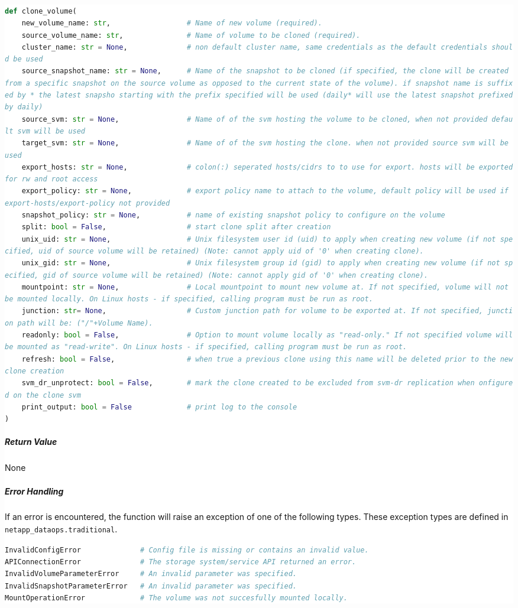 ```py
def clone_volume(
    new_volume_name: str,                  # Name of new volume (required).
    source_volume_name: str,               # Name of volume to be cloned (required).
    cluster_name: str = None,              # non default cluster name, same credentials as the default credentials should be used 
    source_snapshot_name: str = None,      # Name of the snapshot to be cloned (if specified, the clone will be created from a specific snapshot on the source volume as opposed to the current state of the volume). if snapshot name is suffixed by * the latest snapsho starting with the prefix specified will be used (daily* will use the latest snapshot prefixed by daily)
    source_svm: str = None,                # Name of of the svm hosting the volume to be cloned, when not provided default svm will be used
    target_svm: str = None,                # Name of of the svm hosting the clone. when not provided source svm will be used 
    export_hosts: str = None,              # colon(:) seperated hosts/cidrs to to use for export. hosts will be exported for rw and root access
    export_policy: str = None,             # export policy name to attach to the volume, default policy will be used if export-hosts/export-policy not provided
    snapshot_policy: str = None,           # name of existing snapshot policy to configure on the volume 
    split: bool = False,                   # start clone split after creation
    unix_uid: str = None,                  # Unix filesystem user id (uid) to apply when creating new volume (if not specified, uid of source volume will be retained) (Note: cannot apply uid of '0' when creating clone).
    unix_gid: str = None,                  # Unix filesystem group id (gid) to apply when creating new volume (if not specified, gid of source volume will be retained) (Note: cannot apply gid of '0' when creating clone).
    mountpoint: str = None,                # Local mountpoint to mount new volume at. If not specified, volume will not be mounted locally. On Linux hosts - if specified, calling program must be run as root.
    junction: str= None,                   # Custom junction path for volume to be exported at. If not specified, junction path will be: ("/"+Volume Name).
    readonly: bool = False,                # Option to mount volume locally as "read-only." If not specified volume will be mounted as "read-write". On Linux hosts - if specified, calling program must be run as root.
    refresh: bool = False,                 # when true a previous clone using this name will be deleted prior to the new clone creation
    svm_dr_unprotect: bool = False,        # mark the clone created to be excluded from svm-dr replication when onfigured on the clone svm 
    print_output: bool = False             # print log to the console
)
```

##### Return Value

None

##### Error Handling

If an error is encountered, the function will raise an exception of one of the following types. These exception types are defined in `netapp_dataops.traditional`.

```py
InvalidConfigError              # Config file is missing or contains an invalid value.
APIConnectionError              # The storage system/service API returned an error.
InvalidVolumeParameterError     # An invalid parameter was specified.
InvalidSnapshotParameterError   # An invalid parameter was specified.
MountOperationError             # The volume was not succesfully mounted locally.
```
